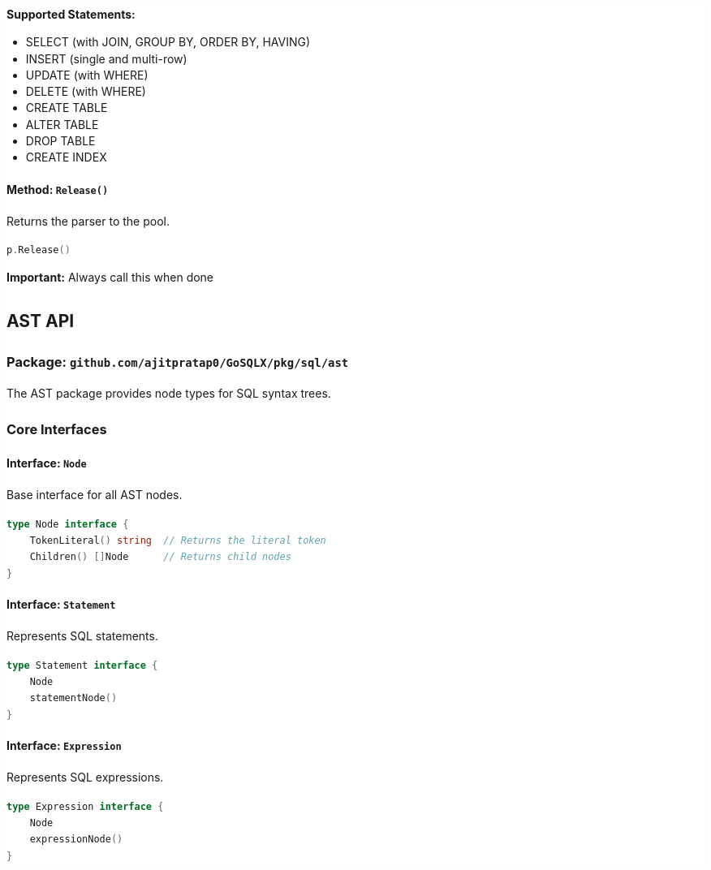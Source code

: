 **Supported Statements:**
- SELECT (with JOIN, GROUP BY, ORDER BY, HAVING)
- INSERT (single and multi-row)
- UPDATE (with WHERE)
- DELETE (with WHERE)
- CREATE TABLE
- ALTER TABLE
- DROP TABLE
- CREATE INDEX

#### Method: `Release()`
Returns the parser to the pool.

```go
p.Release()
```

**Important:** Always call this when done

## AST API

### Package: `github.com/ajitpratap0/GoSQLX/pkg/sql/ast`

The AST package provides node types for SQL syntax trees.

### Core Interfaces

#### Interface: `Node`
Base interface for all AST nodes.

```go
type Node interface {
    TokenLiteral() string  // Returns the literal token
    Children() []Node      // Returns child nodes
}
```

#### Interface: `Statement`
Represents SQL statements.

```go
type Statement interface {
    Node
    statementNode()
}
```

#### Interface: `Expression`
Represents SQL expressions.

```go
type Expression interface {
    Node
    expressionNode()
}
```
